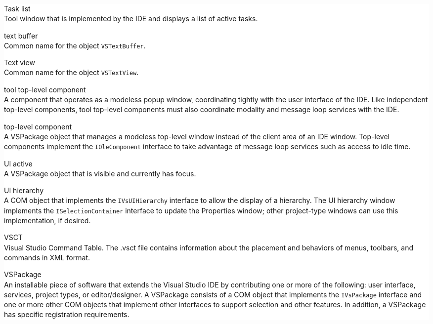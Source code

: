  Task list  
 Tool window that is implemented by the IDE and displays a list of active tasks.  
  
 text buffer  
 Common name for the object `VSTextBuffer`.  
  
 Text view  
 Common name for the object `VSTextView`.  
  
 tool top-level component  
 A component that operates as a modeless popup window, coordinating tightly with the user interface of the IDE. Like independent top-level components, tool top-level components must also coordinate modality and message loop services with the IDE.  
  
 top-level component  
 A VSPackage object that manages a modeless top-level window instead of the client area of an IDE window. Top-level components implement the `IOleComponent` interface to take advantage of message loop services such as access to idle time.  
  
 UI active  
 A VSPackage object that is visible and currently has focus.  
  
 UI hierarchy  
 A COM object that implements the `IVsUIHierarchy` interface to allow the display of a hierarchy. The UI hierarchy window implements the `ISelectionContainer` interface to update the Properties window; other project-type windows can use this implementation, if desired.  
  
 VSCT  
 Visual Studio Command Table. The .vsct file contains information about the placement and behaviors of menus, toolbars, and commands in XML format.  
  
 VSPackage  
 An installable piece of software that extends the Visual Studio IDE by contributing one or more of the following: user interface, services, project types, or editor/designer. A VSPackage consists of a COM object that implements the `IVsPackage` interface and one or more other COM objects that implement other interfaces to support selection and other features. In addition, a VSPackage has specific registration requirements.